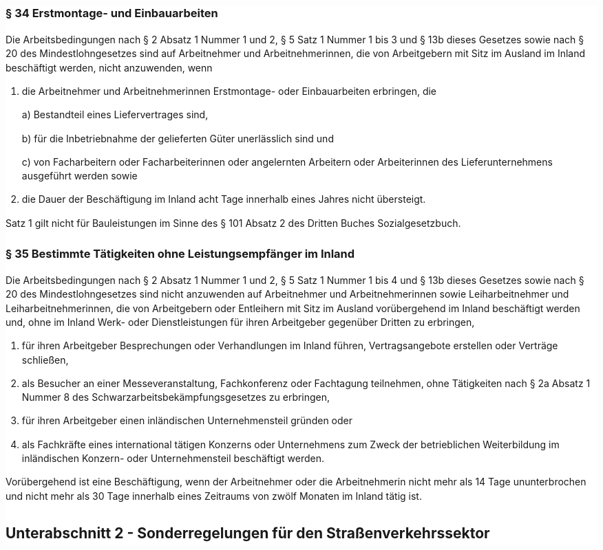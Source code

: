 ### § 34 Erstmontage- und Einbauarbeiten

Die Arbeitsbedingungen nach § 2 Absatz 1 Nummer 1 und 2, § 5 Satz 1 Nummer 1 bis 3 und § 13b dieses Gesetzes sowie nach § 20 des Mindestlohngesetzes sind auf Arbeitnehmer und Arbeitnehmerinnen, die von Arbeitgebern mit Sitz im Ausland im Inland beschäftigt werden, nicht anzuwenden, wenn

1.  die Arbeitnehmer und Arbeitnehmerinnen Erstmontage- oder Einbauarbeiten erbringen, die

    a)  Bestandteil eines Liefervertrages sind,


    b)  für die Inbetriebnahme der gelieferten Güter unerlässlich sind und


    c)  von Facharbeitern oder Facharbeiterinnen oder angelernten Arbeitern oder Arbeiterinnen des Lieferunternehmens ausgeführt werden sowie





2.  die Dauer der Beschäftigung im Inland acht Tage innerhalb eines Jahres nicht übersteigt.



Satz 1 gilt nicht für Bauleistungen im Sinne des § 101 Absatz 2 des Dritten Buches Sozialgesetzbuch.


### § 35 Bestimmte Tätigkeiten ohne Leistungsempfänger im Inland

Die Arbeitsbedingungen nach § 2 Absatz 1 Nummer 1 und 2, § 5 Satz 1 Nummer 1 bis 4 und § 13b dieses Gesetzes sowie nach § 20 des Mindestlohngesetzes sind nicht anzuwenden auf Arbeitnehmer und Arbeitnehmerinnen sowie Leiharbeitnehmer und Leiharbeitnehmerinnen, die von Arbeitgebern oder Entleihern mit Sitz im Ausland vorübergehend im Inland beschäftigt werden und, ohne im Inland Werk- oder Dienstleistungen für ihren Arbeitgeber gegenüber Dritten zu erbringen,

1.  für ihren Arbeitgeber Besprechungen oder Verhandlungen im Inland führen, Vertragsangebote erstellen oder Verträge schließen,


2.  als Besucher an einer Messeveranstaltung, Fachkonferenz oder Fachtagung teilnehmen, ohne Tätigkeiten nach § 2a Absatz 1 Nummer 8 des Schwarzarbeitsbekämpfungsgesetzes zu erbringen,


3.  für ihren Arbeitgeber einen inländischen Unternehmensteil gründen oder


4.  als Fachkräfte eines international tätigen Konzerns oder Unternehmens zum Zweck der betrieblichen Weiterbildung im inländischen Konzern- oder Unternehmensteil beschäftigt werden.



Vorübergehend ist eine Beschäftigung, wenn der Arbeitnehmer oder die Arbeitnehmerin nicht mehr als 14 Tage ununterbrochen und nicht mehr als 30 Tage innerhalb eines Zeitraums von zwölf Monaten im Inland tätig ist.


## Unterabschnitt 2 - Sonderregelungen für den Straßenverkehrssektor

